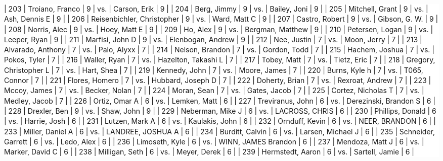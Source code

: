 | 203 | Troiano, Franco |  9 | vs. | Carson, Erik |  9 |
| 204 | Berg, Jimmy |  9 | vs. | Bailey, Joni |  9 |
| 205 | Mitchell, Grant |  9 | vs. | Ash, Dennis E |  9 |
| 206 | Reisenbichler, Christopher |  9 | vs. | Ward, Matt C |  9 |
| 207 | Castro, Robert |  9 | vs. | Gibson, G. W. |  9 |
| 208 | Norris, Alec |  9 | vs. | Hoey, Matt E |  9 |
| 209 | Ho, Alex |  9 | vs. | Bergman, Matthew |  9 |
| 210 | Petersen, Logan |  9 | vs. | Leeper, Ryan |  9 |
| 211 | Marfisi, John D |  9 | vs. | Elenbogan, Andrew |  9 |
| 212 | Nee, Justin |  7 | vs. | Moon, Jerry |  7 |
| 213 | Alvarado, Anthony |  7 | vs. | Palo, Alyxx |  7 |
| 214 | Nelson, Brandon |  7 | vs. | Gordon, Todd |  7 |
| 215 | Hachem, Joshua |  7 | vs. | Pokos, Tyler |  7 |
| 216 | Waller, Ryan |  7 | vs. | Hazelton, Takashi L |  7 |
| 217 | Tobey, Matt |  7 | vs. | Tietz, Eric |  7 |
| 218 | Gregory, Christopher L |  7 | vs. | Hart, Shea |  7 |
| 219 | Kennedy, John |  7 | vs. | Moore, James |  7 |
| 220 | Burns, Kyle h |  7 | vs. | T065, Connor |  7 |
| 221 | Flores, Homero |  7 | vs. | Hubbard, Joseph D |  7 |
| 222 | Doherty, Brian |  7 | vs. | Rexroat, Andrew |  7 |
| 223 | Mccoy, James |  7 | vs. | Becker, Nolan |  7 |
| 224 | Moran, Sean |  7 | vs. | Gates, Jacob |  7 |
| 225 | Cortez, Nicholas T |  7 | vs. | Medley, Jacob |  7 |
| 226 | Ortiz, Omar A |  6 | vs. | Lemken, Matt |  6 |
| 227 | Treviranus, John |  6 | vs. | Derezinski, Brandon S |  6 |
| 228 | Drexler, Ben |  9 | vs. | Shaw, John |  9 |
| 229 | Neberman, Mike J |  6 | vs. | LACROSS, CHRIS |  6 |
| 230 | Phillips, Donald |  6 | vs. | Harrie, Josh |  6 |
| 231 | Lutzen, Mark A |  6 | vs. | Kaulakis, John |  6 |
| 232 | Ornduff, Kevin |  6 | vs. | NEER, BRANDON |  6 |
| 233 | Miller, Daniel A |  6 | vs. | LANDREE, JOSHUA A |  6 |
| 234 | Burditt, Calvin |  6 | vs. | Larsen, Michael J |  6 |
| 235 | Schneider, Garrett |  6 | vs. | Ledo, Alex |  6 |
| 236 | Limoseth, Kyle |  6 | vs. | WINN, JAMES Brandon |  6 |
| 237 | Mendoza, Matt J |  6 | vs. | Marker, David C |  6 |
| 238 | Milligan, Seth |  6 | vs. | Meyer, Derek |  6 |
| 239 | Hermstedt, Aaron |  6 | vs. | Sartell, Jamie |  6 |